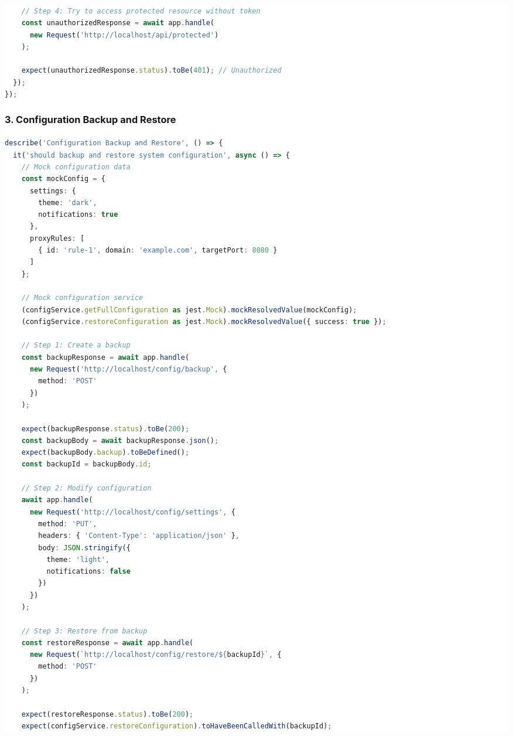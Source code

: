 ```typescript
    // Step 4: Try to access protected resource without token
    const unauthorizedResponse = await app.handle(
      new Request('http://localhost/api/protected')
    );
    
    expect(unauthorizedResponse.status).toBe(401); // Unauthorized
  });
});
```

### 3. Configuration Backup and Restore

```typescript
describe('Configuration Backup and Restore', () => {
  it('should backup and restore system configuration', async () => {
    // Mock configuration data
    const mockConfig = {
      settings: {
        theme: 'dark',
        notifications: true
      },
      proxyRules: [
        { id: 'rule-1', domain: 'example.com', targetPort: 8080 }
      ]
    };
    
    // Mock configuration service
    (configService.getFullConfiguration as jest.Mock).mockResolvedValue(mockConfig);
    (configService.restoreConfiguration as jest.Mock).mockResolvedValue({ success: true });
    
    // Step 1: Create a backup
    const backupResponse = await app.handle(
      new Request('http://localhost/config/backup', {
        method: 'POST'
      })
    );
    
    expect(backupResponse.status).toBe(200);
    const backupBody = await backupResponse.json();
    expect(backupBody.backup).toBeDefined();
    const backupId = backupBody.id;
    
    // Step 2: Modify configuration
    await app.handle(
      new Request('http://localhost/config/settings', {
        method: 'PUT',
        headers: { 'Content-Type': 'application/json' },
        body: JSON.stringify({
          theme: 'light',
          notifications: false
        })
      })
    );
    
    // Step 3: Restore from backup
    const restoreResponse = await app.handle(
      new Request(`http://localhost/config/restore/${backupId}`, {
        method: 'POST'
      })
    );
    
    expect(restoreResponse.status).toBe(200);
    expect(configService.restoreConfiguration).toHaveBeenCalledWith(backupId);
```